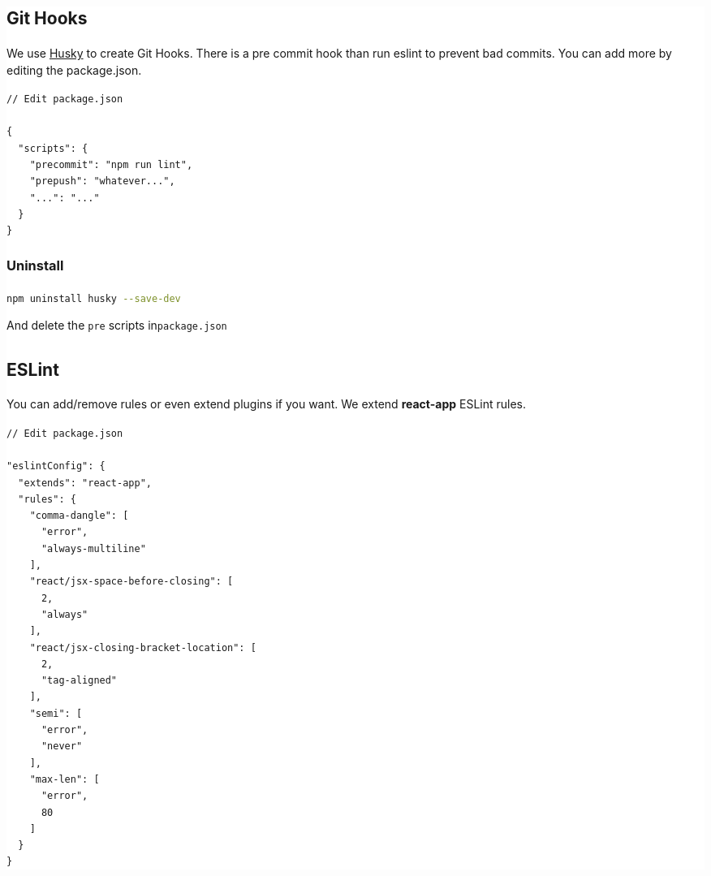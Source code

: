 ## Git Hooks

We use [Husky](https://github.com/typicode/husky) to create Git Hooks. There is a pre commit hook than run eslint to prevent bad commits. You can add more by editing the package.json.<br>
```
// Edit package.json

{
  "scripts": {
    "precommit": "npm run lint",
    "prepush": "whatever...",
    "...": "..."
  }
}
```

### Uninstall

```bash
npm uninstall husky --save-dev
```
And delete the `pre` scripts in`package.json`


## ESLint

You can add/remove rules or even extend plugins if you want. We extend **react-app** ESLint rules.
```
// Edit package.json

"eslintConfig": {
  "extends": "react-app",
  "rules": {
    "comma-dangle": [
      "error",
      "always-multiline"
    ],
    "react/jsx-space-before-closing": [
      2,
      "always"
    ],
    "react/jsx-closing-bracket-location": [
      2,
      "tag-aligned"
    ],
    "semi": [
      "error",
      "never"
    ],
    "max-len": [
      "error",
      80
    ]
  }
}
```
